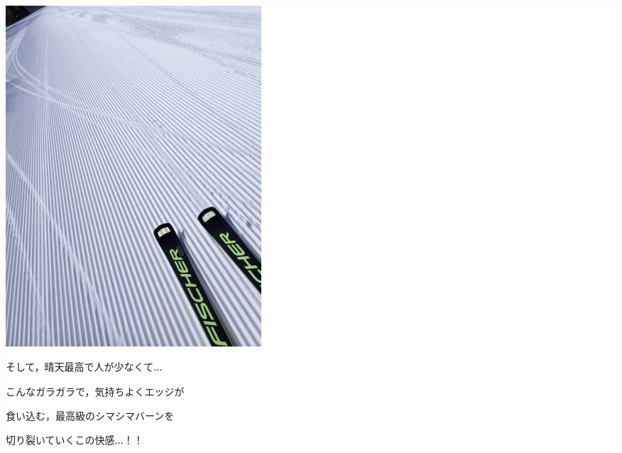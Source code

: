 ![f8d3bd85adf1f514003af6e77001eff7.jpg](images/f8d3bd85adf1f514003af6e77001eff7.jpg)







そして，晴天最高で人が少なくて…


こんなガラガラで，気持ちよくエッジが


食い込む，最高級のシマシマバーンを


切り裂いていくこの快感…！！



